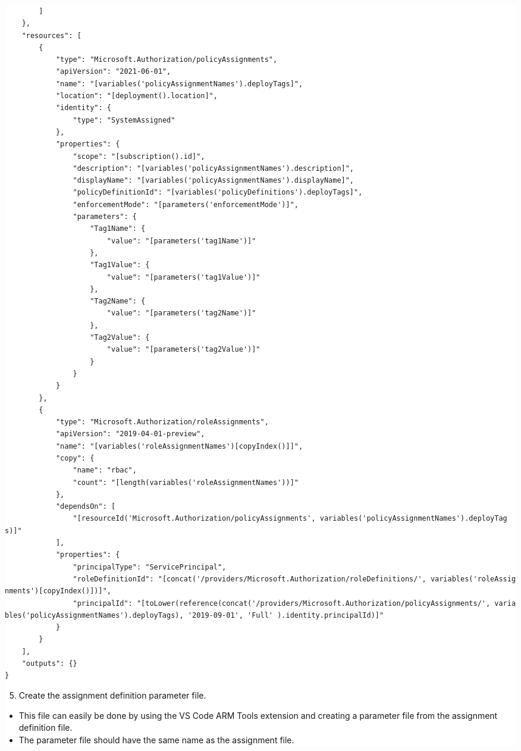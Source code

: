 ```
        ]
    },
    "resources": [
        {
            "type": "Microsoft.Authorization/policyAssignments",
            "apiVersion": "2021-06-01",
            "name": "[variables('policyAssignmentNames').deployTags]",
            "location": "[deployment().location]",
            "identity": {
                "type": "SystemAssigned"
            },
            "properties": {
                "scope": "[subscription().id]",
                "description": "[variables('policyAssignmentNames').description]",
                "displayName": "[variables('policyAssignmentNames').displayName]",
                "policyDefinitionId": "[variables('policyDefinitions').deployTags]",
                "enforcementMode": "[parameters('enforcementMode')]",
                "parameters": {
                    "Tag1Name": {
                        "value": "[parameters('tag1Name')]"
                    },
                    "Tag1Value": {
                        "value": "[parameters('tag1Value')]"
                    },
                    "Tag2Name": {
                        "value": "[parameters('tag2Name')]"
                    },
                    "Tag2Value": {
                        "value": "[parameters('tag2Value')]"
                    }
                }
            }
        },
        {
            "type": "Microsoft.Authorization/roleAssignments",
            "apiVersion": "2019-04-01-preview",
            "name": "[variables('roleAssignmentNames')[copyIndex()]]",
            "copy": {
                "name": "rbac",
                "count": "[length(variables('roleAssignmentNames'))]"
            },
            "dependsOn": [
                "[resourceId('Microsoft.Authorization/policyAssignments', variables('policyAssignmentNames').deployTags)]"
            ],
            "properties": {
                "principalType": "ServicePrincipal",
                "roleDefinitionId": "[concat('/providers/Microsoft.Authorization/roleDefinitions/', variables('roleAssignments')[copyIndex()])]",
                "principalId": "[toLower(reference(concat('/providers/Microsoft.Authorization/policyAssignments/', variables('policyAssignmentNames').deployTags), '2019-09-01', 'Full' ).identity.principalId)]"
            }
        }
    ],
    "outputs": {}
}
```
5. Create the assignment definition parameter file.
- This file can easily be done by using the VS Code ARM Tools extension and creating a parameter file from the assignment definition file.
- The parameter file should have the same name as the assignment file.
